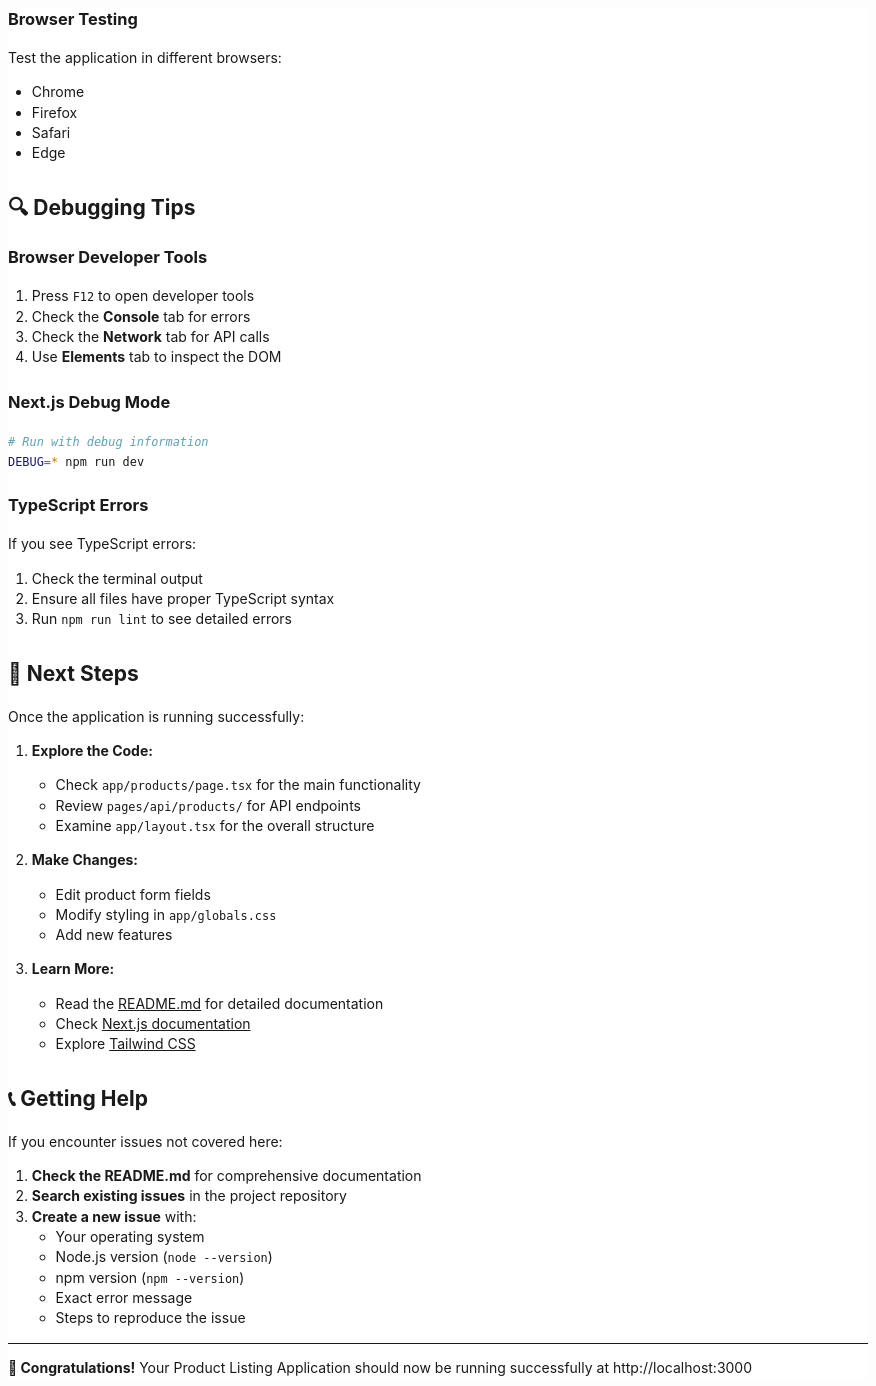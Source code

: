 ### Browser Testing
Test the application in different browsers:
- Chrome
- Firefox
- Safari
- Edge

## 🔍 Debugging Tips

### Browser Developer Tools
1. Press `F12` to open developer tools
2. Check the **Console** tab for errors
3. Check the **Network** tab for API calls
4. Use **Elements** tab to inspect the DOM

### Next.js Debug Mode
```bash
# Run with debug information
DEBUG=* npm run dev
```

### TypeScript Errors
If you see TypeScript errors:
1. Check the terminal output
2. Ensure all files have proper TypeScript syntax
3. Run `npm run lint` to see detailed errors

## 🚀 Next Steps

Once the application is running successfully:

1. **Explore the Code:**
   - Check `app/products/page.tsx` for the main functionality
   - Review `pages/api/products/` for API endpoints
   - Examine `app/layout.tsx` for the overall structure

2. **Make Changes:**
   - Edit product form fields
   - Modify styling in `app/globals.css`
   - Add new features

3. **Learn More:**
   - Read the [README.md](README.md) for detailed documentation
   - Check [Next.js documentation](https://nextjs.org/docs)
   - Explore [Tailwind CSS](https://tailwindcss.com/docs)

## 📞 Getting Help

If you encounter issues not covered here:

1. **Check the README.md** for comprehensive documentation
2. **Search existing issues** in the project repository
3. **Create a new issue** with:
   - Your operating system
   - Node.js version (`node --version`)
   - npm version (`npm --version`)
   - Exact error message
   - Steps to reproduce the issue

---

**🎉 Congratulations!** Your Product Listing Application should now be running successfully at http://localhost:3000 